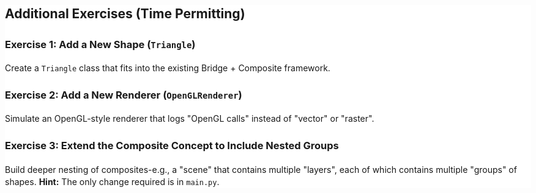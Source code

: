 
## Additional Exercises (Time Permitting)

### Exercise 1: Add a New Shape (`Triangle`)

Create a `Triangle` class that fits into the existing Bridge + Composite framework.

### Exercise 2: Add a New Renderer (`OpenGLRenderer`)

Simulate an OpenGL-style renderer that logs "OpenGL calls" instead of "vector" or "raster".

### Exercise 3: Extend the Composite Concept to Include Nested Groups

Build deeper nesting of composites-e.g., a "scene" that contains multiple "layers", each of which contains multiple "groups" of shapes. **Hint:** The only change required is in `main.py`.
